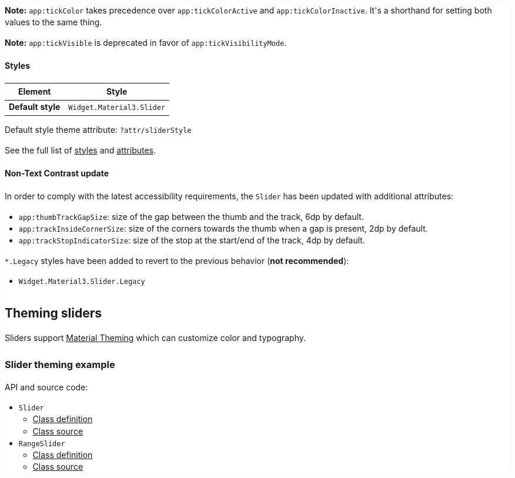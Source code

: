 
**Note:** `app:tickColor` takes precedence over `app:tickColorActive` and
`app:tickColorInactive`. It's a shorthand for setting both values to the same
thing.

**Note:** `app:tickVisible` is deprecated in favor of `app:tickVisibilityMode`.

#### Styles

Element           | Style
----------------- | -------------------------
**Default style** | `Widget.Material3.Slider`

Default style theme attribute: `?attr/sliderStyle`

See the full list of
[styles](https://github.com/material-components/material-components-android/tree/master/lib/java/com/google/android/material/slider/res/values/styles.xml)
and
[attributes](https://github.com/material-components/material-components-android/tree/master/lib/java/com/google/android/material/slider/res/values/attrs.xml).

#### Non-Text Contrast update

In order to comply with the latest accessibility requirements, the
`Slider` has been updated with additional attributes:

- `app:thumbTrackGapSize`: size of the gap between the thumb and the
  track, 6dp by default.
- `app:trackInsideCornerSize`: size of the corners towards the thumb when a gap
  is present, 2dp by default.
- `app:trackStopIndicatorSize`: size of the stop at the start/end of the track,
  4dp by default.

`*.Legacy` styles have been added to revert to the previous behavior (**not
recommended**):

- `Widget.Material3.Slider.Legacy`

## Theming sliders

Sliders support
[Material Theming](https://material.io/components/sliders#theming) which can
customize color and typography.

### Slider theming example

API and source code:

*   `Slider`
    *   [Class definition](https://developer.android.com/reference/com/google/android/material/slider/Slider)
    *   [Class source](https://github.com/material-components/material-components-android/tree/master/lib/java/com/google/android/material/slider/Slider.java)
*   `RangeSlider`
    *   [Class definition](https://developer.android.com/reference/com/google/android/material/slider/RangeSlider)
    *   [Class source](https://github.com/material-components/material-components-android/tree/master/lib/java/com/google/android/material/slider/RangeSlider.java)
